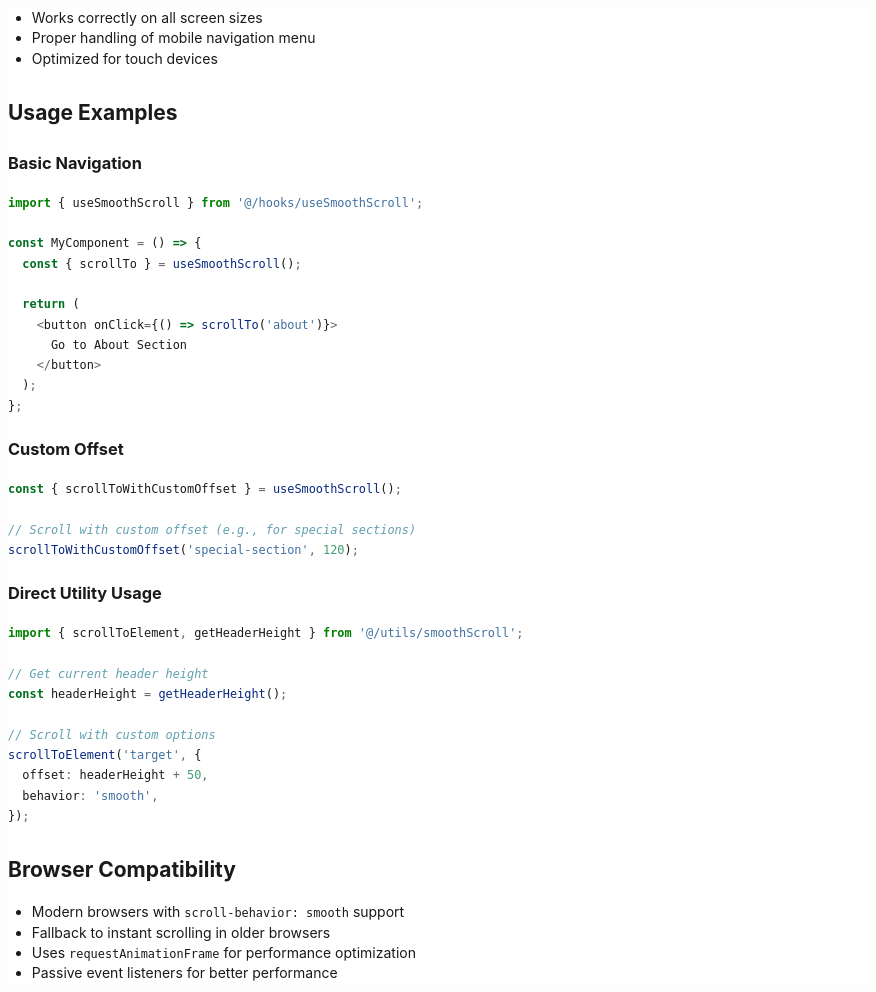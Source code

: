 - Works correctly on all screen sizes
- Proper handling of mobile navigation menu
- Optimized for touch devices

## Usage Examples

### Basic Navigation

```typescript
import { useSmoothScroll } from '@/hooks/useSmoothScroll';

const MyComponent = () => {
  const { scrollTo } = useSmoothScroll();

  return (
    <button onClick={() => scrollTo('about')}>
      Go to About Section
    </button>
  );
};
```

### Custom Offset

```typescript
const { scrollToWithCustomOffset } = useSmoothScroll();

// Scroll with custom offset (e.g., for special sections)
scrollToWithCustomOffset('special-section', 120);
```

### Direct Utility Usage

```typescript
import { scrollToElement, getHeaderHeight } from '@/utils/smoothScroll';

// Get current header height
const headerHeight = getHeaderHeight();

// Scroll with custom options
scrollToElement('target', {
  offset: headerHeight + 50,
  behavior: 'smooth',
});
```

## Browser Compatibility

- Modern browsers with `scroll-behavior: smooth` support
- Fallback to instant scrolling in older browsers
- Uses `requestAnimationFrame` for performance optimization
- Passive event listeners for better performance
